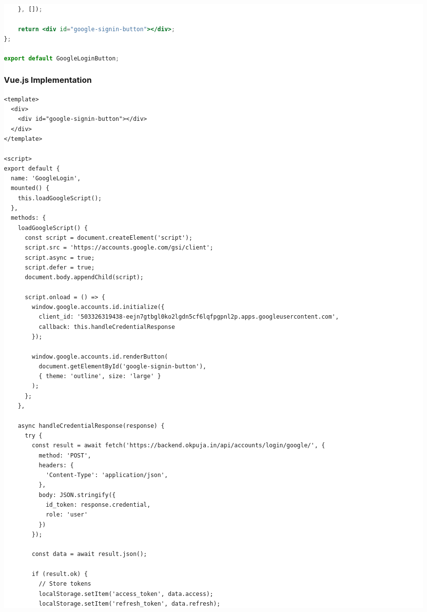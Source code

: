 ```jsx
    }, []);
    
    return <div id="google-signin-button"></div>;
};

export default GoogleLoginButton;
```

### Vue.js Implementation

```vue
<template>
  <div>
    <div id="google-signin-button"></div>
  </div>
</template>

<script>
export default {
  name: 'GoogleLogin',
  mounted() {
    this.loadGoogleScript();
  },
  methods: {
    loadGoogleScript() {
      const script = document.createElement('script');
      script.src = 'https://accounts.google.com/gsi/client';
      script.async = true;
      script.defer = true;
      document.body.appendChild(script);
      
      script.onload = () => {
        window.google.accounts.id.initialize({
          client_id: '503326319438-eejn7gtbgl0ko2lgdn5cf6lqfpgpnl2p.apps.googleusercontent.com',
          callback: this.handleCredentialResponse
        });
        
        window.google.accounts.id.renderButton(
          document.getElementById('google-signin-button'),
          { theme: 'outline', size: 'large' }
        );
      };
    },
    
    async handleCredentialResponse(response) {
      try {
        const result = await fetch('https://backend.okpuja.in/api/accounts/login/google/', {
          method: 'POST',
          headers: {
            'Content-Type': 'application/json',
          },
          body: JSON.stringify({
            id_token: response.credential,
            role: 'user'
          })
        });
        
        const data = await result.json();
        
        if (result.ok) {
          // Store tokens
          localStorage.setItem('access_token', data.access);
          localStorage.setItem('refresh_token', data.refresh);
```